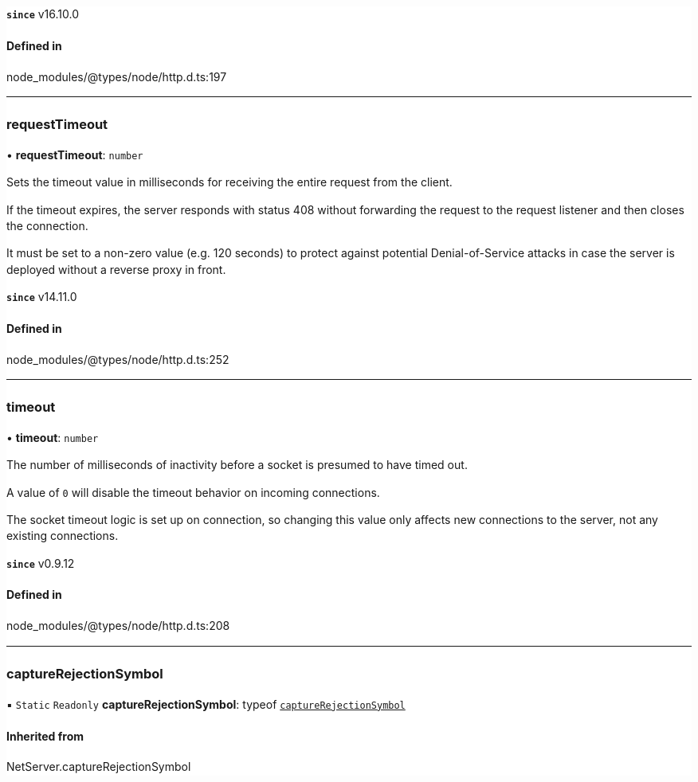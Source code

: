 **`since`** v16.10.0

#### Defined in

node_modules/@types/node/http.d.ts:197

___

### requestTimeout

• **requestTimeout**: `number`

Sets the timeout value in milliseconds for receiving the entire request from
the client.

If the timeout expires, the server responds with status 408 without
forwarding the request to the request listener and then closes the connection.

It must be set to a non-zero value (e.g. 120 seconds) to protect against
potential Denial-of-Service attacks in case the server is deployed without a
reverse proxy in front.

**`since`** v14.11.0

#### Defined in

node_modules/@types/node/http.d.ts:252

___

### timeout

• **timeout**: `number`

The number of milliseconds of inactivity before a socket is presumed
to have timed out.

A value of `0` will disable the timeout behavior on incoming connections.

The socket timeout logic is set up on connection, so changing this
value only affects new connections to the server, not any existing connections.

**`since`** v0.9.12

#### Defined in

node_modules/@types/node/http.d.ts:208

___

### captureRejectionSymbol

▪ `Static` `Readonly` **captureRejectionSymbol**: typeof [`captureRejectionSymbol`](http.Server.md#capturerejectionsymbol)

#### Inherited from

NetServer.captureRejectionSymbol
